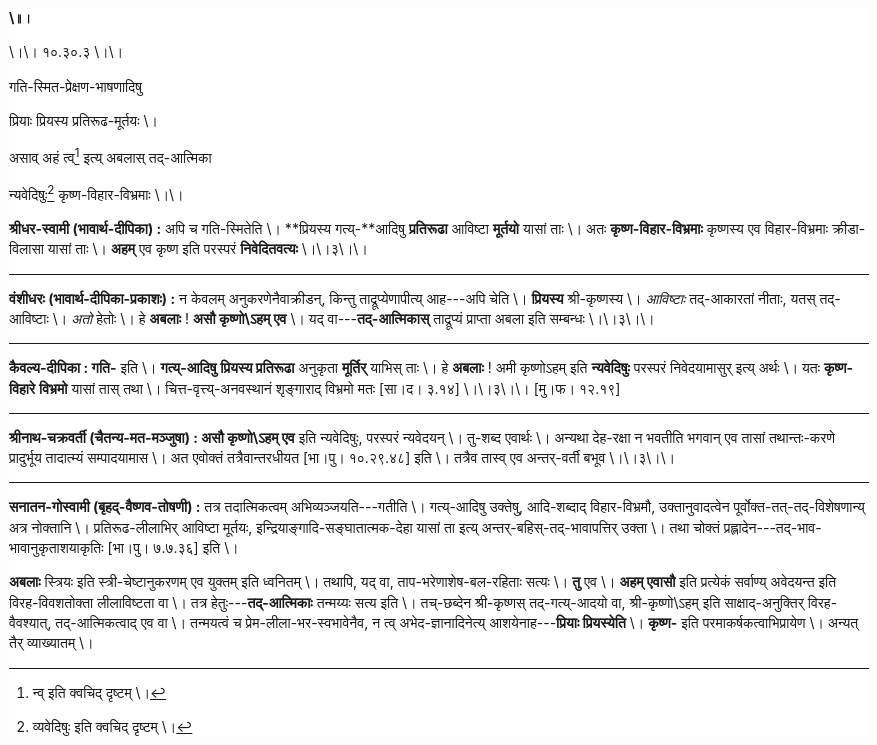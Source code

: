 **\॥।**

\।\। १०.३०.३ \।\।

गति-स्मित-प्रेक्षण-भाषणादिषु

प्रियाः प्रियस्य प्रतिरूढ-मूर्तयः \।

असाव् अहं त्व्[^६२] इत्य् अबलास् तद्-आत्मिका

[^६२]: न्व् इति क्वचिद् दृष्टम् \।


न्यवेदिषुः[^६३] कृष्ण-विहार-विभ्रमाः \।\।

[^६३]: व्यवेदिषुः इति क्वचिद् दृष्टम् \।


**श्रीधर-स्वामी (भावार्थ-दीपिका) :** अपि च गति-स्मितेति \।
**प्रियस्य गत्य्-**आदिषु **प्रतिरूढा** आविष्टा **मूर्तयो** यासां ताः \।
अतः **कृष्ण-विहार-विभ्रमाः** कृष्णस्य एव विहार-विभ्रमाः
क्रीडा-विलासा यासां ताः \। **अहम्** एव कृष्ण इति परस्परं
**निवेदितवत्यः** \।\।३\।\।

---------------------------------------------------------------------------------------------------------------------

**वंशीधरः (भावार्थ-दीपिका-प्रकाशः) :** न केवलम्
अनुकरणेनैवाक्रीडन्, किन्तु ताद्रूप्येणापीत्य् आह---अपि चेति \।
**प्रियस्य** श्री-कृष्णस्य \। *आविष्टाः* तद्-आकारतां नीताः, यतस्
तद्-आविष्टाः \। *अतो* हेतोः \। हे **अबलाः** ! **असौ कृष्णो\ऽहम् एव** \।
यद् वा---**तद्-आत्मिकास्** ताद्रूप्यं प्राप्ता अबला इति सम्बन्धः \।\।३\।\।

---------------------------------------------------------------------------------------------------------------------

**कैवल्य-दीपिका : गति-** इति \। **गत्य्-आदिषु** **प्रियस्य
प्रतिरूढा** अनुकृता **मूर्तिर्** याभिस् ताः \। हे **अबलाः** ! अमी
कृष्णोऽहम् इति **न्यवेदिषुः** परस्परं निवेदयामासुर् इत्य् अर्थः \।
यतः **कृष्ण-विहारे** **विभ्रमो** यासां तास् तथा \।
चित्त-वृत्त्य्-अनवस्थानं शृङ्गाराद् विभ्रमो मतः \[सा।द। ३.१४\]
\।\।३\।\। \[मु।फ। १२.१९\]

---------------------------------------------------------------------------------------------------------------------

**श्रीनाथ-चक्रवर्ती (चैतन्य-मत-मञ्जुषा) : असौ कृष्णो\ऽहम् एव**
इति न्यवेदिषुः, परस्परं न्यवेदयन् \। तु-शब्द एवार्थः \। अन्यथा
देह-रक्षा न भवतीति भगवान् एव तासां तथान्तः-करणे प्रादुर्भूय
तादात्म्यं सम्पादयामास \। अत एवोक्तं तत्रैवान्तरधीयत \[भा।पु।
१०.२९.४८\] इति \। तत्रैव तास्व् एव अन्तर्-वर्ती बभूव \।\।३\।\।

---------------------------------------------------------------------------------------------------------------------

**सनातन-गोस्वामी (बृहद्-वैष्णव-तोषणी) :** तत्र तदात्मिकत्वम्
अभिव्यञ्जयति---गतीति \। गत्य्-आदिषु उक्तेषु, आदि-शब्दाद्
विहार-विभ्रमौ, उक्तानुवादत्वेन पूर्वोक्त-तत्-तद्-विशेषणान्य् अत्र
नोक्तानि \। प्रतिरूढ-लीलाभिर् आविष्टा मूर्तयः,
इन्द्रियाङ्गादि-सङ्घातात्मक-देहा यासां ता इत्य् अन्तर्-बहिस्-तद्-भावापत्तिर्
उक्ता \। तथा चोक्तं प्रह्लादेन---तद्-भाव-भावानुकृताशयाकृतिः
\[भा।पु। ७.७.३६\] इति \।

**अबलाः** स्त्रियः इति स्त्री-चेष्टानुकरणम् एव युक्तम् इति ध्वनितम् \।
तथापि, यद् वा, ताप-भरेणाशेष-बल-रहिताः सत्यः \। **तु** एव \।
**अहम् एवासौ** इति प्रत्येकं सर्वाण्य् अवेदयन्त इति विरह-विवशतोक्ता
लीलाविष्टता वा \। तत्र हेतुः---**तद्-आत्मिकाः** तन्मय्यः सत्य इति \।
तच्-छब्देन श्री-कृष्णस् तद्-गत्य्-आदयो वा, श्री-कृष्णो\ऽहम् इति
साक्षाद्-अनुक्तिर् विरह-वैवश्यात्, तद्-आत्मिकत्वाद् एव वा \। तन्मयत्वं च
प्रेम-लीला-भर-स्वभावेनैव, न त्व् अभेद-ज्ञानादिनेत्य्
आशयेनाह---**प्रियाः प्रियस्येति** \। **कृष्ण-** इति
परमाकर्षकत्वाभिप्रायेण \। अन्यत् तैर् व्याख्यातम् \।


[^६१]: नोत् फ़ोउन्द् इन् म्य् एदितिओन् ओफ़् *रसार्णव*।
[^६४]: विष-जलाप्ययाद् व्याल-राक्षसाद् वर्ष-मारुताद् वैद्युतानलात् \।
[^६५]: गणयति गुण-ग्रामं भ्रामं भ्रमाद् अपि नेहते
[^६६]: एवं मद्-अर्थोज्झित-लोक-वेद-
[^६७]: अहो अमी देव-वरामरार्चितं
[^६८]: गतो इति प्रायः पाठः \। इत इति स्वामि-सम्मतः \।